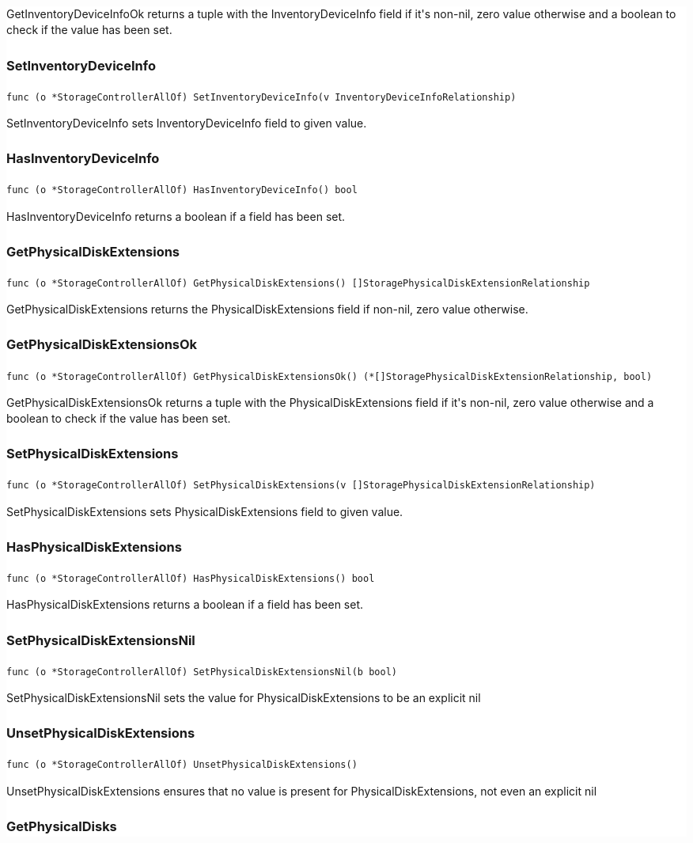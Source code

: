 GetInventoryDeviceInfoOk returns a tuple with the InventoryDeviceInfo field if it's non-nil, zero value otherwise
and a boolean to check if the value has been set.

### SetInventoryDeviceInfo

`func (o *StorageControllerAllOf) SetInventoryDeviceInfo(v InventoryDeviceInfoRelationship)`

SetInventoryDeviceInfo sets InventoryDeviceInfo field to given value.

### HasInventoryDeviceInfo

`func (o *StorageControllerAllOf) HasInventoryDeviceInfo() bool`

HasInventoryDeviceInfo returns a boolean if a field has been set.

### GetPhysicalDiskExtensions

`func (o *StorageControllerAllOf) GetPhysicalDiskExtensions() []StoragePhysicalDiskExtensionRelationship`

GetPhysicalDiskExtensions returns the PhysicalDiskExtensions field if non-nil, zero value otherwise.

### GetPhysicalDiskExtensionsOk

`func (o *StorageControllerAllOf) GetPhysicalDiskExtensionsOk() (*[]StoragePhysicalDiskExtensionRelationship, bool)`

GetPhysicalDiskExtensionsOk returns a tuple with the PhysicalDiskExtensions field if it's non-nil, zero value otherwise
and a boolean to check if the value has been set.

### SetPhysicalDiskExtensions

`func (o *StorageControllerAllOf) SetPhysicalDiskExtensions(v []StoragePhysicalDiskExtensionRelationship)`

SetPhysicalDiskExtensions sets PhysicalDiskExtensions field to given value.

### HasPhysicalDiskExtensions

`func (o *StorageControllerAllOf) HasPhysicalDiskExtensions() bool`

HasPhysicalDiskExtensions returns a boolean if a field has been set.

### SetPhysicalDiskExtensionsNil

`func (o *StorageControllerAllOf) SetPhysicalDiskExtensionsNil(b bool)`

 SetPhysicalDiskExtensionsNil sets the value for PhysicalDiskExtensions to be an explicit nil

### UnsetPhysicalDiskExtensions
`func (o *StorageControllerAllOf) UnsetPhysicalDiskExtensions()`

UnsetPhysicalDiskExtensions ensures that no value is present for PhysicalDiskExtensions, not even an explicit nil
### GetPhysicalDisks
